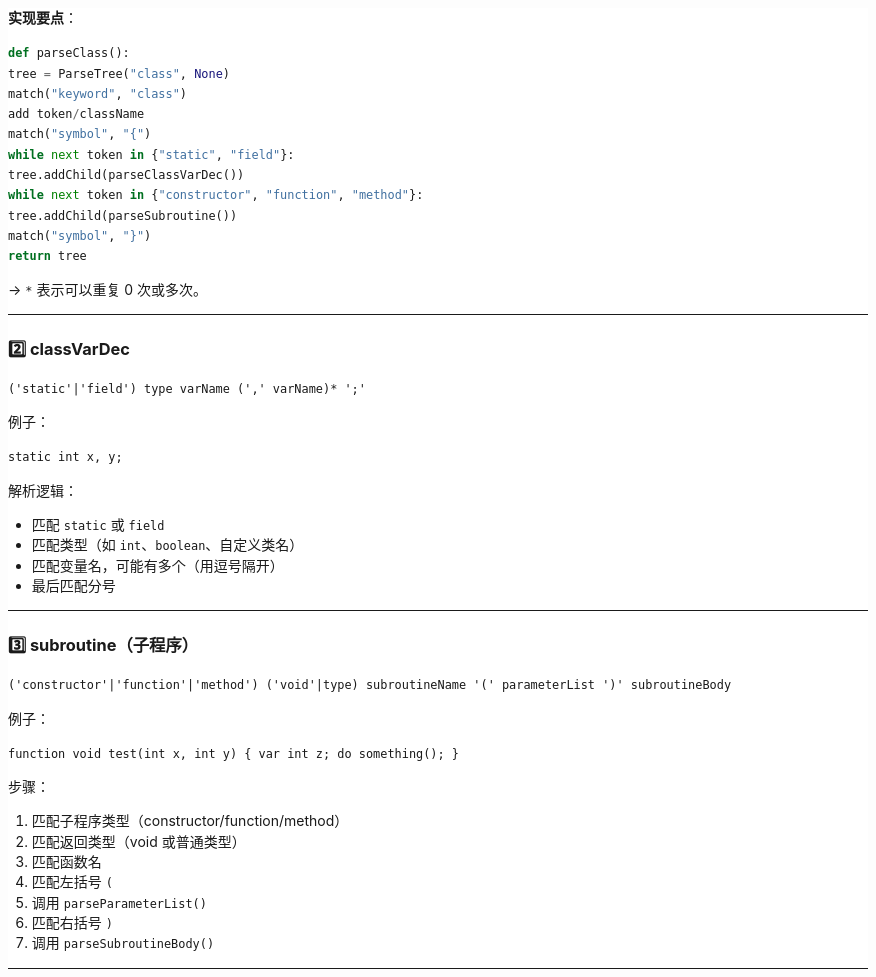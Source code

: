 **实现要点**：

```python
def parseClass():
tree = ParseTree("class", None)
match("keyword", "class")
add token/className
match("symbol", "{")
while next token in {"static", "field"}:
tree.addChild(parseClassVarDec())
while next token in {"constructor", "function", "method"}:
tree.addChild(parseSubroutine())
match("symbol", "}")
return tree
```

→ `*` 表示可以重复 0 次或多次。

---

### 2️⃣ classVarDec

```
('static'|'field') type varName (',' varName)* ';'
```

例子：

```
static int x, y;
```

解析逻辑：

* 匹配 `static` 或 `field`
* 匹配类型（如 `int`、`boolean`、自定义类名）
* 匹配变量名，可能有多个（用逗号隔开）
* 最后匹配分号

---

### 3️⃣ subroutine（子程序）

```
('constructor'|'function'|'method') ('void'|type) subroutineName '(' parameterList ')' subroutineBody
```

例子：

```
function void test(int x, int y) { var int z; do something(); }
```

步骤：

1. 匹配子程序类型（constructor/function/method）
2. 匹配返回类型（void 或普通类型）
3. 匹配函数名
4. 匹配左括号 `(`
5. 调用 `parseParameterList()`
6. 匹配右括号 `)`
7. 调用 `parseSubroutineBody()`

---